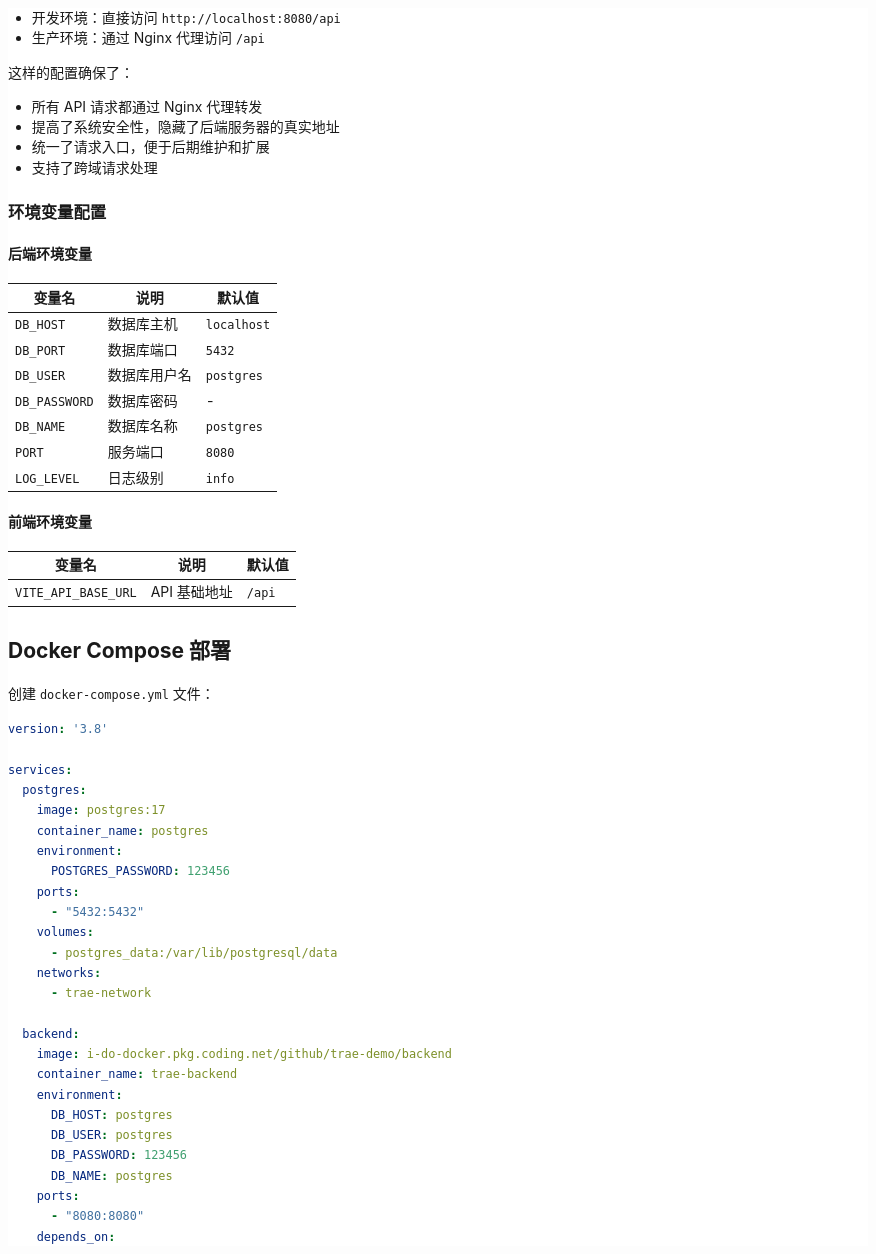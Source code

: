 - 开发环境：直接访问 `http://localhost:8080/api`
- 生产环境：通过 Nginx 代理访问 `/api`

这样的配置确保了：
- 所有 API 请求都通过 Nginx 代理转发
- 提高了系统安全性，隐藏了后端服务器的真实地址
- 统一了请求入口，便于后期维护和扩展
- 支持了跨域请求处理

### 环境变量配置

#### 后端环境变量

| 变量名 | 说明 | 默认值 |
|--------|------|--------|
| `DB_HOST` | 数据库主机 | `localhost` |
| `DB_PORT` | 数据库端口 | `5432` |
| `DB_USER` | 数据库用户名 | `postgres` |
| `DB_PASSWORD` | 数据库密码 | - |
| `DB_NAME` | 数据库名称 | `postgres` |
| `PORT` | 服务端口 | `8080` |
| `LOG_LEVEL` | 日志级别 | `info` |

#### 前端环境变量

| 变量名 | 说明 | 默认值 |
|--------|------|--------|
| `VITE_API_BASE_URL` | API 基础地址 | `/api` |

## Docker Compose 部署

创建 `docker-compose.yml` 文件：

```yaml
version: '3.8'

services:
  postgres:
    image: postgres:17
    container_name: postgres
    environment:
      POSTGRES_PASSWORD: 123456
    ports:
      - "5432:5432"
    volumes:
      - postgres_data:/var/lib/postgresql/data
    networks:
      - trae-network

  backend:
    image: i-do-docker.pkg.coding.net/github/trae-demo/backend
    container_name: trae-backend
    environment:
      DB_HOST: postgres
      DB_USER: postgres
      DB_PASSWORD: 123456
      DB_NAME: postgres
    ports:
      - "8080:8080"
    depends_on:
```